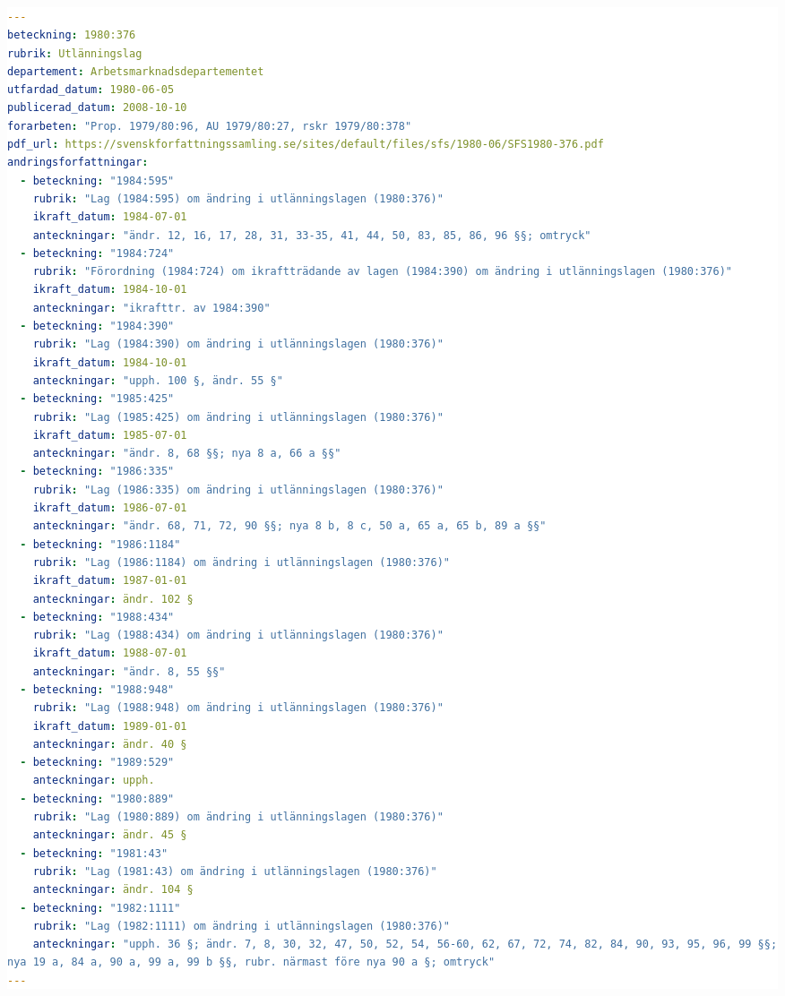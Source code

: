 ```yaml
---
beteckning: 1980:376
rubrik: Utlänningslag
departement: Arbetsmarknadsdepartementet
utfardad_datum: 1980-06-05
publicerad_datum: 2008-10-10
forarbeten: "Prop. 1979/80:96, AU 1979/80:27, rskr 1979/80:378"
pdf_url: https://svenskforfattningssamling.se/sites/default/files/sfs/1980-06/SFS1980-376.pdf
andringsforfattningar:
  - beteckning: "1984:595"
    rubrik: "Lag (1984:595) om ändring i utlänningslagen (1980:376)"
    ikraft_datum: 1984-07-01
    anteckningar: "ändr. 12, 16, 17, 28, 31, 33-35, 41, 44, 50, 83, 85, 86, 96 §§; omtryck"
  - beteckning: "1984:724"
    rubrik: "Förordning (1984:724) om ikraftträdande av lagen (1984:390) om ändring i utlänningslagen (1980:376)"
    ikraft_datum: 1984-10-01
    anteckningar: "ikrafttr. av 1984:390"
  - beteckning: "1984:390"
    rubrik: "Lag (1984:390) om ändring i utlänningslagen (1980:376)"
    ikraft_datum: 1984-10-01
    anteckningar: "upph. 100 §, ändr. 55 §"
  - beteckning: "1985:425"
    rubrik: "Lag (1985:425) om ändring i utlänningslagen (1980:376)"
    ikraft_datum: 1985-07-01
    anteckningar: "ändr. 8, 68 §§; nya 8 a, 66 a §§"
  - beteckning: "1986:335"
    rubrik: "Lag (1986:335) om ändring i utlänningslagen (1980:376)"
    ikraft_datum: 1986-07-01
    anteckningar: "ändr. 68, 71, 72, 90 §§; nya 8 b, 8 c, 50 a, 65 a, 65 b, 89 a §§"
  - beteckning: "1986:1184"
    rubrik: "Lag (1986:1184) om ändring i utlänningslagen (1980:376)"
    ikraft_datum: 1987-01-01
    anteckningar: ändr. 102 §
  - beteckning: "1988:434"
    rubrik: "Lag (1988:434) om ändring i utlänningslagen (1980:376)"
    ikraft_datum: 1988-07-01
    anteckningar: "ändr. 8, 55 §§"
  - beteckning: "1988:948"
    rubrik: "Lag (1988:948) om ändring i utlänningslagen (1980:376)"
    ikraft_datum: 1989-01-01
    anteckningar: ändr. 40 §
  - beteckning: "1989:529"
    anteckningar: upph.
  - beteckning: "1980:889"
    rubrik: "Lag (1980:889) om ändring i utlänningslagen (1980:376)"
    anteckningar: ändr. 45 §
  - beteckning: "1981:43"
    rubrik: "Lag (1981:43) om ändring i utlänningslagen (1980:376)"
    anteckningar: ändr. 104 §
  - beteckning: "1982:1111"
    rubrik: "Lag (1982:1111) om ändring i utlänningslagen (1980:376)"
    anteckningar: "upph. 36 §; ändr. 7, 8, 30, 32, 47, 50, 52, 54, 56-60, 62, 67, 72, 74, 82, 84, 90, 93, 95, 96, 99 §§; nya 19 a, 84 a, 90 a, 99 a, 99 b §§, rubr. närmast före nya 90 a §; omtryck"
---
```

